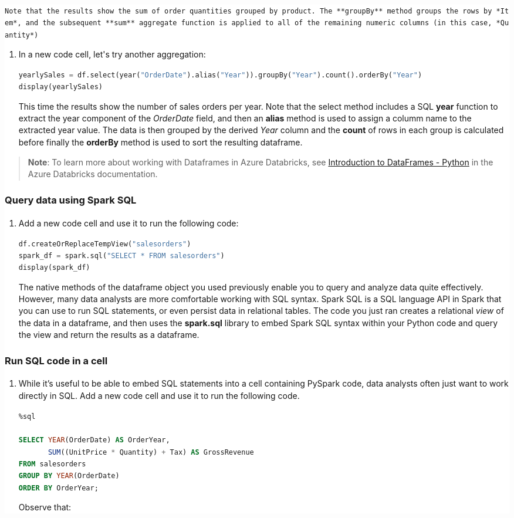     Note that the results show the sum of order quantities grouped by product. The **groupBy** method groups the rows by *Item*, and the subsequent **sum** aggregate function is applied to all of the remaining numeric columns (in this case, *Quantity*)

1. In a new code cell, let's try another aggregation:

    ```python
    yearlySales = df.select(year("OrderDate").alias("Year")).groupBy("Year").count().orderBy("Year")
    display(yearlySales)
    ```

    This time the results show the number of sales orders per year. Note that the select method includes a SQL **year** function to extract the year component of the *OrderDate* field, and then an **alias** method is used to assign a columm name to the extracted year value. The data is then grouped by the derived *Year* column and the **count** of rows in each group is calculated before finally the **orderBy** method is used to sort the resulting dataframe.

> **Note**: To learn more about working with Dataframes in Azure Databricks, see [Introduction to DataFrames - Python](https://docs.microsoft.com/azure/databricks/spark/latest/dataframes-datasets/introduction-to-dataframes-python) in the Azure Databricks documentation.

### Query data using Spark SQL

1. Add a new code cell and use it to run the following code:

    ```python
    df.createOrReplaceTempView("salesorders")
    spark_df = spark.sql("SELECT * FROM salesorders")
    display(spark_df)
    ```

    The native methods of the dataframe object you used previously enable you to query and analyze data quite effectively. However, many data analysts are more comfortable working with SQL syntax. Spark SQL is a SQL language API in Spark that you can use to run SQL statements, or even persist data in relational tables. The code you just ran creates a relational *view* of the data in a dataframe, and then uses the **spark.sql** library to embed Spark SQL syntax within your Python code and query the view and return the results as a dataframe.

### Run SQL code in a cell

1. While it’s useful to be able to embed SQL statements into a cell containing PySpark code, data analysts often just want to work directly in SQL. Add a new code cell and use it to run the following code.

    ```sql
    %sql
    
    SELECT YEAR(OrderDate) AS OrderYear,
           SUM((UnitPrice * Quantity) + Tax) AS GrossRevenue
    FROM salesorders
    GROUP BY YEAR(OrderDate)
    ORDER BY OrderYear;
    ```

    Observe that:
    
